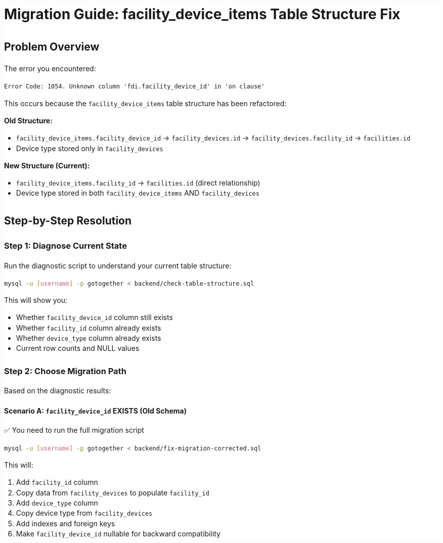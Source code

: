# Migration Guide: facility_device_items Table Structure Fix

## Problem Overview

The error you encountered:
```
Error Code: 1054. Unknown column 'fdi.facility_device_id' in 'on clause'
```

This occurs because the `facility_device_items` table structure has been refactored:

**Old Structure:**
- `facility_device_items.facility_device_id` → `facility_devices.id` → `facility_devices.facility_id` → `facilities.id`
- Device type stored only in `facility_devices`

**New Structure (Current):**
- `facility_device_items.facility_id` → `facilities.id` (direct relationship)
- Device type stored in both `facility_device_items` AND `facility_devices`

## Step-by-Step Resolution

### Step 1: Diagnose Current State

Run the diagnostic script to understand your current table structure:

```bash
mysql -u [username] -p gotogether < backend/check-table-structure.sql
```

This will show you:
- Whether `facility_device_id` column still exists
- Whether `facility_id` column already exists
- Whether `device_type` column already exists
- Current row counts and NULL values

### Step 2: Choose Migration Path

Based on the diagnostic results:

#### Scenario A: `facility_device_id` EXISTS (Old Schema)
✅ You need to run the full migration script

```bash
mysql -u [username] -p gotogether < backend/fix-migration-corrected.sql
```

This will:
1. Add `facility_id` column
2. Copy data from `facility_devices` to populate `facility_id`
3. Add `device_type` column
4. Copy device type from `facility_devices`
5. Add indexes and foreign keys
6. Make `facility_device_id` nullable for backward compatibility
